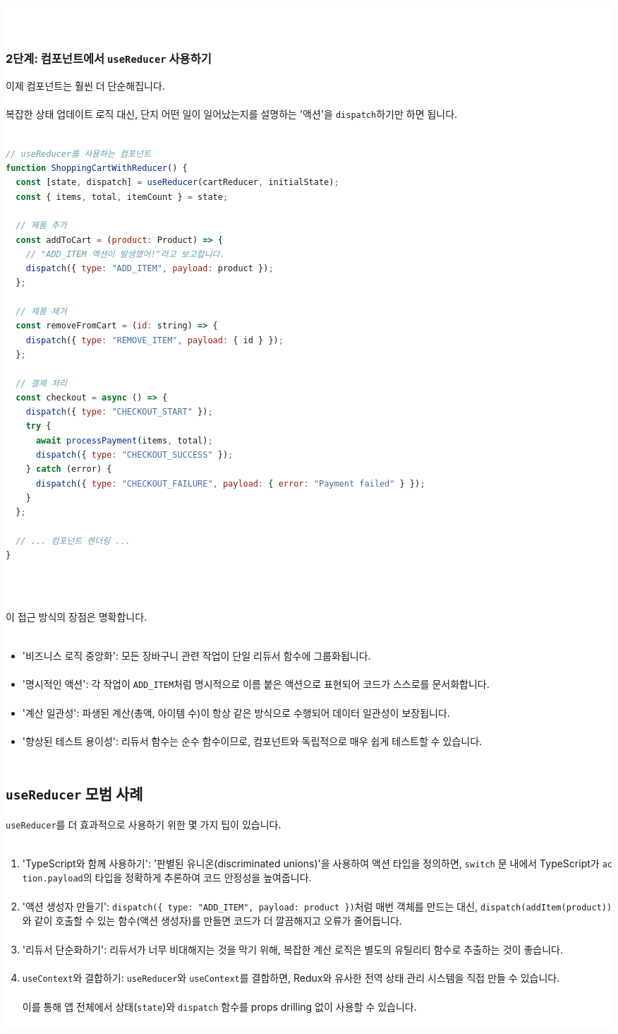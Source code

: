 <br /><br />

### 2단계: 컴포넌트에서 `useReducer` 사용하기<br />

이제 컴포넌트는 훨씬 더 단순해집니다.<br /><br />
복잡한 상태 업데이트 로직 대신, 단지 어떤 일이 일어났는지를 설명하는 '액션'을 `dispatch`하기만 하면 됩니다.<br /><br />

```jsx
// useReducer를 사용하는 컴포넌트
function ShoppingCartWithReducer() {
  const [state, dispatch] = useReducer(cartReducer, initialState);
  const { items, total, itemCount } = state;

  // 제품 추가
  const addToCart = (product: Product) => {
    // "ADD_ITEM 액션이 발생했어!"라고 보고합니다.
    dispatch({ type: "ADD_ITEM", payload: product });
  };

  // 제품 제거
  const removeFromCart = (id: string) => {
    dispatch({ type: "REMOVE_ITEM", payload: { id } });
  };

  // 결제 처리
  const checkout = async () => {
    dispatch({ type: "CHECKOUT_START" });
    try {
      await processPayment(items, total);
      dispatch({ type: "CHECKOUT_SUCCESS" });
    } catch (error) {
      dispatch({ type: "CHECKOUT_FAILURE", payload: { error: "Payment failed" } });
    }
  };

  // ... 컴포넌트 렌더링 ...
}
```

<br /><br />

이 접근 방식의 장점은 명확합니다.<br /><br />

- '비즈니스 로직 중앙화': 모든 장바구니 관련 작업이 단일 리듀서 함수에 그룹화됩니다.<br /><br />
- '명시적인 액션': 각 작업이 `ADD_ITEM`처럼 명시적으로 이름 붙은 액션으로 표현되어 코드가 스스로를 문서화합니다.<br /><br />
- '계산 일관성': 파생된 계산(총액, 아이템 수)이 항상 같은 방식으로 수행되어 데이터 일관성이 보장됩니다.<br /><br />
- '향상된 테스트 용이성': 리듀서 함수는 순수 함수이므로, 컴포넌트와 독립적으로 매우 쉽게 테스트할 수 있습니다.<br /><br />

## `useReducer` 모범 사례<br />

`useReducer`를 더 효과적으로 사용하기 위한 몇 가지 팁이 있습니다.<br /><br />

1.  'TypeScript와 함께 사용하기': '판별된 유니온(discriminated unions)'을 사용하여 액션 타입을 정의하면, `switch` 문 내에서 TypeScript가 `action.payload`의 타입을 정확하게 추론하여 코드 안정성을 높여줍니다.<br /><br />
2.  '액션 생성자 만들기': `dispatch({ type: "ADD_ITEM", payload: product })`처럼 매번 객체를 만드는 대신, `dispatch(addItem(product))`와 같이 호출할 수 있는 함수(액션 생성자)를 만들면 코드가 더 깔끔해지고 오류가 줄어듭니다.<br /><br />
3.  '리듀서 단순화하기': 리듀서가 너무 비대해지는 것을 막기 위해, 복잡한 계산 로직은 별도의 유틸리티 함수로 추출하는 것이 좋습니다.<br /><br />
4.  `useContext`와 결합하기: `useReducer`와 `useContext`를 결합하면, Redux와 유사한 전역 상태 관리 시스템을 직접 만들 수 있습니다.<br /><br />
    이를 통해 앱 전체에서 상태(`state`)와 `dispatch` 함수를 props drilling 없이 사용할 수 있습니다.<br /><br />

